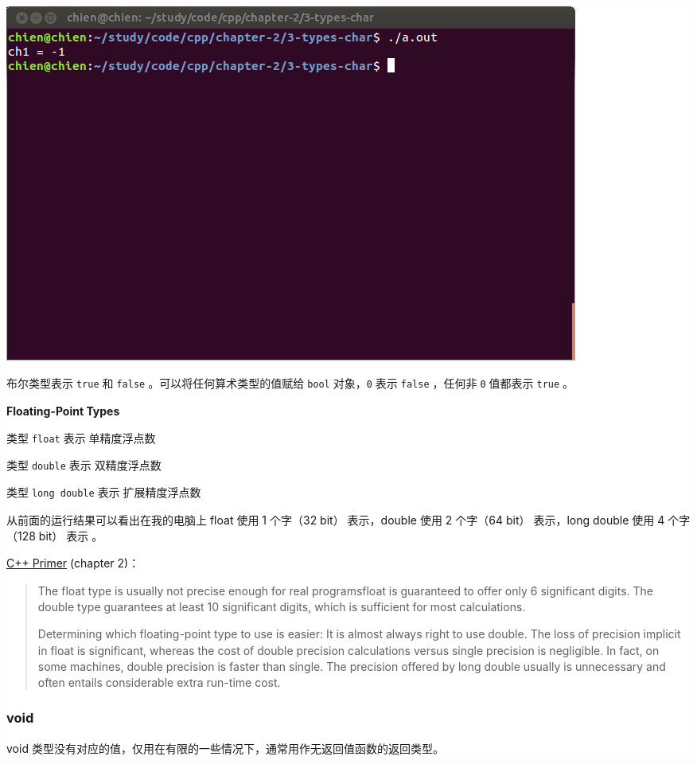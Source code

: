 ![char](/images/built-in-types/char.png)

布尔类型表示 `true` 和 `false` 。可以将任何算术类型的值赋给 `bool` 对象，`0` 表示 `false` ，任何非 `0` 值都表示 `true` 。

[linux-c]: http://book.51cto.com/art/200912/166574.htm
[blog1]:http://www.cppblog.com/wuzimian/archive/2012/05/28/176427.aspx

**Floating-Point Types**

类型 `float` 表示 单精度浮点数

类型 `double` 表示 双精度浮点数

类型 `long double` 表示 扩展精度浮点数

从前面的运行结果可以看出在我的电脑上 float 使用 1 个字（32 bit） 表示，double 使用 2 个字（64 bit） 表示，long double 使用 4 个字（128 bit） 表示 。

[C++ Primer][c++ Primer] (chapter 2)：

> The float type is usually not precise enough for real programsfloat is guaranteed to offer only 6 significant digits. The double type guarantees at least 10 significant digits, which is sufficient for most calculations.
>
>Determining which floating-point type to use is easier: It is almost always right to use double. The loss of precision implicit in float is significant, whereas the cost of double precision calculations versus single precision is negligible. In fact, on some machines, double precision is faster than single. The precision offered by long double usually is unnecessary and often entails considerable extra run-time cost.

### void

void 类型没有对应的值，仅用在有限的一些情况下，通常用作无返回值函数的返回类型。


[C++ Primer]: http://book.douban.com/subject/1767741/